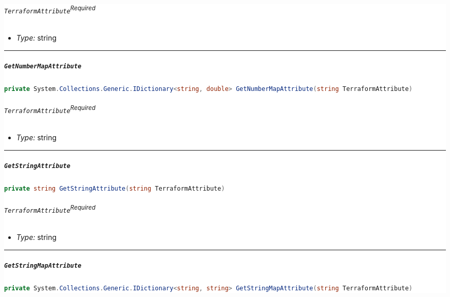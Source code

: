 ###### `TerraformAttribute`<sup>Required</sup> <a name="TerraformAttribute" id="@cdktf/provider-azurerm.synapseSqlPoolWorkloadGroup.SynapseSqlPoolWorkloadGroupTimeoutsOutputReference.getNumberListAttribute.parameter.terraformAttribute"></a>

- *Type:* string

---

##### `GetNumberMapAttribute` <a name="GetNumberMapAttribute" id="@cdktf/provider-azurerm.synapseSqlPoolWorkloadGroup.SynapseSqlPoolWorkloadGroupTimeoutsOutputReference.getNumberMapAttribute"></a>

```csharp
private System.Collections.Generic.IDictionary<string, double> GetNumberMapAttribute(string TerraformAttribute)
```

###### `TerraformAttribute`<sup>Required</sup> <a name="TerraformAttribute" id="@cdktf/provider-azurerm.synapseSqlPoolWorkloadGroup.SynapseSqlPoolWorkloadGroupTimeoutsOutputReference.getNumberMapAttribute.parameter.terraformAttribute"></a>

- *Type:* string

---

##### `GetStringAttribute` <a name="GetStringAttribute" id="@cdktf/provider-azurerm.synapseSqlPoolWorkloadGroup.SynapseSqlPoolWorkloadGroupTimeoutsOutputReference.getStringAttribute"></a>

```csharp
private string GetStringAttribute(string TerraformAttribute)
```

###### `TerraformAttribute`<sup>Required</sup> <a name="TerraformAttribute" id="@cdktf/provider-azurerm.synapseSqlPoolWorkloadGroup.SynapseSqlPoolWorkloadGroupTimeoutsOutputReference.getStringAttribute.parameter.terraformAttribute"></a>

- *Type:* string

---

##### `GetStringMapAttribute` <a name="GetStringMapAttribute" id="@cdktf/provider-azurerm.synapseSqlPoolWorkloadGroup.SynapseSqlPoolWorkloadGroupTimeoutsOutputReference.getStringMapAttribute"></a>

```csharp
private System.Collections.Generic.IDictionary<string, string> GetStringMapAttribute(string TerraformAttribute)
```
